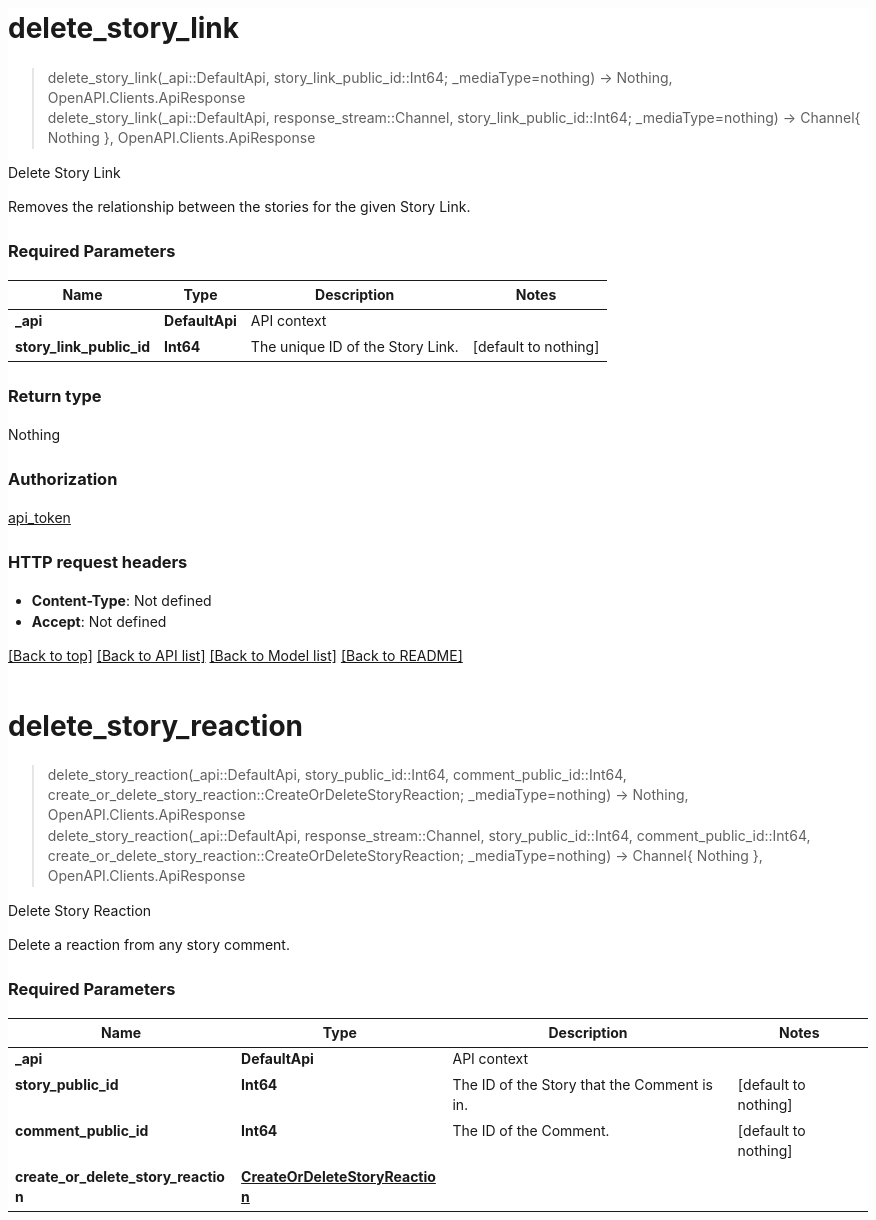 # **delete_story_link**
> delete_story_link(_api::DefaultApi, story_link_public_id::Int64; _mediaType=nothing) -> Nothing, OpenAPI.Clients.ApiResponse <br/>
> delete_story_link(_api::DefaultApi, response_stream::Channel, story_link_public_id::Int64; _mediaType=nothing) -> Channel{ Nothing }, OpenAPI.Clients.ApiResponse

Delete Story Link

Removes the relationship between the stories for the given Story Link.

### Required Parameters

Name | Type | Description  | Notes
------------- | ------------- | ------------- | -------------
 **_api** | **DefaultApi** | API context | 
**story_link_public_id** | **Int64**| The unique ID of the Story Link. | [default to nothing]

### Return type

Nothing

### Authorization

[api_token](../README.md#api_token)

### HTTP request headers

 - **Content-Type**: Not defined
 - **Accept**: Not defined

[[Back to top]](#) [[Back to API list]](../README.md#api-endpoints) [[Back to Model list]](../README.md#models) [[Back to README]](../README.md)

# **delete_story_reaction**
> delete_story_reaction(_api::DefaultApi, story_public_id::Int64, comment_public_id::Int64, create_or_delete_story_reaction::CreateOrDeleteStoryReaction; _mediaType=nothing) -> Nothing, OpenAPI.Clients.ApiResponse <br/>
> delete_story_reaction(_api::DefaultApi, response_stream::Channel, story_public_id::Int64, comment_public_id::Int64, create_or_delete_story_reaction::CreateOrDeleteStoryReaction; _mediaType=nothing) -> Channel{ Nothing }, OpenAPI.Clients.ApiResponse

Delete Story Reaction

Delete a reaction from any story comment.

### Required Parameters

Name | Type | Description  | Notes
------------- | ------------- | ------------- | -------------
 **_api** | **DefaultApi** | API context | 
**story_public_id** | **Int64**| The ID of the Story that the Comment is in. | [default to nothing]
**comment_public_id** | **Int64**| The ID of the Comment. | [default to nothing]
**create_or_delete_story_reaction** | [**CreateOrDeleteStoryReaction**](CreateOrDeleteStoryReaction.md)|  | 
